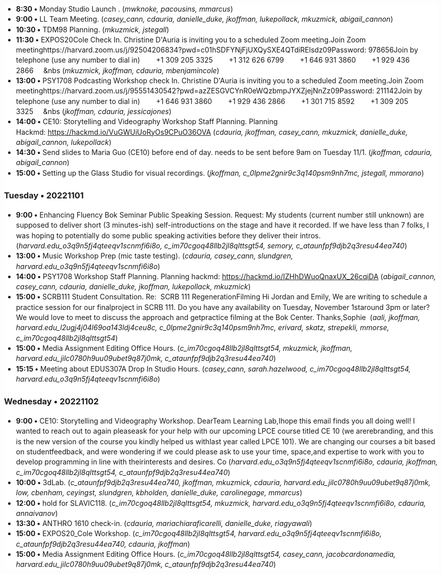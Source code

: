 - **8:30 •** Monday Studio Launch .  (_mwknoke, pacousins, mmarcus_)
- **9:00 •** LL Team Meeting.  (_casey_cann, cdauria, danielle_duke, jkoffman, lukepollack, mkuzmick, abigail_cannon_)
- **10:30 •** TDM98 Planning.  (_mkuzmick, jstegall_)
- **11:30 •** EXPOS20Cole Check In. Christine D'Auria is inviting you to a scheduled Zoom meeting.Join Zoom meetinghttps://harvard.zoom.us/j/92504206834?pwd=c01hSDFYNjFjUXQySXE4QTdiRElsdz09Password: 978656Join by telephone (use any number to dial in)&nbsp;&nbsp;&nbsp;&nbsp;&nbsp;&nbsp;&nbsp;&nbsp;+1 309 205 3325&nbsp;&nbsp;&nbsp;&nbsp;&nbsp;&nbsp;&nbsp;&nbsp;+1 312 626 6799&nbsp;&nbsp;&nbsp;&nbsp;&nbsp;&nbsp;&nbsp;&nbsp;+1 646 931 3860&nbsp;&nbsp;&nbsp;&nbsp;&nbsp;&nbsp;&nbsp;&nbsp;+1 929 436 2866&nbsp;&nbsp;&nbsp;&nbsp;&nbsp;&nbs (_mkuzmick, jkoffman, cdauria, mbenjamincole_)
- **13:00 •** PSY1708 Podcasting Workshop check In. Christine D'Auria is inviting you to a scheduled Zoom meeting.Join Zoom meetinghttps://harvard.zoom.us/j/95551430542?pwd=azZESGVCYnR0eWQzbmpJYXZjejNnZz09Password: 211142Join by telephone (use any number to dial in)&nbsp;&nbsp;&nbsp;&nbsp;&nbsp;&nbsp;&nbsp;&nbsp;+1 646 931 3860&nbsp;&nbsp;&nbsp;&nbsp;&nbsp;&nbsp;&nbsp;&nbsp;+1 929 436 2866&nbsp;&nbsp;&nbsp;&nbsp;&nbsp;&nbsp;&nbsp;&nbsp;+1 301 715 8592&nbsp;&nbsp;&nbsp;&nbsp;&nbsp;&nbsp;&nbsp;&nbsp;+1 309 205 3325&nbsp;&nbsp;&nbsp;&nbsp;&nbsp;&nbs (_jkoffman, cdauria, jessicajones_)
- **14:00 •** CE10: Storytelling and Videography Workshop Staff Planning. Planning Hackmd:&nbsp;https://hackmd.io/VuGWUiUoRyOs9CPuO36OVA (_cdauria, jkoffman, casey_cann, mkuzmick, danielle_duke, abigail_cannon, lukepollack_)
- **14:30 •** Send slides to Maria Guo (CE10) before end of day. needs to be sent before 9am on Tuesday 11/1. (_jkoffman, cdauria, abigail_cannon_)
- **15:00 •** Setting up the Glass Studio for visual recordings.  (_jkoffman, c_0lpme2gnir9c3q140psm9nh7mc, jstegall, mmorano_)
### Tuesday • 20221101

- **9:00 •** Enhancing Fluency Bok Seminar Public Speaking Session. Request: My students (current number still unknown) are supposed to deliver short (3 minutes-ish) self-introductions on the stage and have it recorded. If we have less than 7 folks, I was hoping to potentially do some public speaking activities before they deliver their intros. (_harvard.edu_o3q9n5fj4qteeqv1scnmfi6i8o, c_im70cgoq48llb2jl8qlttsgt54, semory, c_ataunfpf9djb2q3resu44ea740_)
- **13:00 •** Music Workshop Prep (mic taste testing).  (_cdauria, casey_cann, slundgren, harvard.edu_o3q9n5fj4qteeqv1scnmfi6i8o_)
- **14:00 •** PSY1708 Workshop Staff Planning. Planning hackmd:&nbsp;https://hackmd.io/IZHhDWuoQnaxUX_26cqiDA (_abigail_cannon, casey_cann, cdauria, danielle_duke, jkoffman, lukepollack, mkuzmick_)
- **15:00 •** SCRB111 Student Consultation. Re:&nbsp; SCRB 111 RegenerationFilming&nbsp;Hi Jordan and Emily,&nbsp;We are writing to schedule a practice session for our finalproject in SCRB 111. Do you have any availability on Tuesday, November 1staround 3pm or later? We would love to meet to discuss the approach and getpractice filming at the Bok Center.&nbsp;Thanks,Sophie&nbsp; (_aali, jkoffman, harvard.edu_l2ugj4j04l69oa143ldj4ceu8c, c_0lpme2gnir9c3q140psm9nh7mc, erivard, skatz, strepekli, mmorse, c_im70cgoq48llb2jl8qlttsgt54_)
- **15:00 •** Media Assignment Editing Office Hours.  (_c_im70cgoq48llb2jl8qlttsgt54, mkuzmick, jkoffman, harvard.edu_jilc0780h9uu09ubet9q87j0mk, c_ataunfpf9djb2q3resu44ea740_)
- **15:15 •** Meeting about EDUS307A Drop In Studio Hours.  (_casey_cann, sarah.hazelwood, c_im70cgoq48llb2jl8qlttsgt54, harvard.edu_o3q9n5fj4qteeqv1scnmfi6i8o_)
### Wednesday • 20221102

- **9:00 •** CE10: Storytelling and Videography Workshop. DearTeam Learning Lab,Ihope this email finds you all doing well! I wanted to reach out to again pleaseask for your help with our upcoming LPCE course titled CE 10 (we arerebranding, and this is the new version of the course you kindly helped us withlast year called LPCE 101). We are changing our courses a bit based on studentfeedback, and were wondering if we could please ask to use your time, space,and expertise to work with you to develop programming in line with theirinterests and desires. Co (_harvard.edu_o3q9n5fj4qteeqv1scnmfi6i8o, cdauria, jkoffman, c_im70cgoq48llb2jl8qlttsgt54, c_ataunfpf9djb2q3resu44ea740_)
- **10:00 •** 3dLab.  (_c_ataunfpf9djb2q3resu44ea740, jkoffman, mkuzmick, cdauria, harvard.edu_jilc0780h9uu09ubet9q87j0mk, low, cbenham, ceyingst, slundgren, kbholden, danielle_duke, carolinegage, mmarcus_)
- **12:00 •** hold for SLAVIC118.  (_c_im70cgoq48llb2jl8qlttsgt54, mkuzmick, harvard.edu_o3q9n5fj4qteeqv1scnmfi6i8o, cdauria, annaivanov_)
- **13:30 •** ANTHRO 1610 check-in.  (_cdauria, mariachiaraficarelli, danielle_duke, riagyawali_)
- **15:00 •** EXPOS20_Cole Workshop.  (_c_im70cgoq48llb2jl8qlttsgt54, harvard.edu_o3q9n5fj4qteeqv1scnmfi6i8o, c_ataunfpf9djb2q3resu44ea740, cdauria, jkoffman_)
- **15:00 •** Media Assignment Editing Office Hours.  (_c_im70cgoq48llb2jl8qlttsgt54, casey_cann, jacobcardonamedia, harvard.edu_jilc0780h9uu09ubet9q87j0mk, c_ataunfpf9djb2q3resu44ea740_)